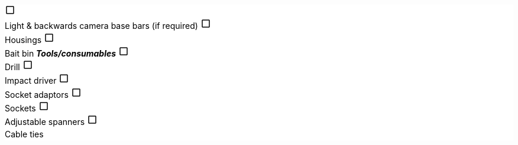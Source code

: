  <tr>
    <td class="tg-5jfb"><img src="data:image/png;base64,iVBORw0KGgoAAAANSUhEUgAAAEgAAABICAYAAABV7bNHAAAA1ElEQVR4Ae3bMQ4BURSFYY2xBuwQ7BIkTGxFRj9Oo9RdkXn5TvL3L19u+2ZmZmZmZhVbpH26pFcaJ9IrndMudb/CWadHGiden1bll9MIzqd79SUd0thY20qga4NA50qgoUGgoRJo/NL/V/N+QIAAAQIECBAgQIAAAQIECBAgQIAAAQIECBAgQIAAAQIECBAgQIAAAQIECBAgQIAAAQIEyFeEZyXQpUGgUyXQrkGgTSVQl/qGcG5pnkq3Sn0jOMv0k3Vpm05pmNjfsGPalFyOmZmZmdkbSS9cKbtzhxMAAAAASUVORK5CYII=" alt="unticked" width="18" height="18"><br></td>
    <td class="tg-5jfb"><span style="font-weight:400;font-style:normal;text-decoration:none;color:#000;background-color:transparent">Light &amp; backwards camera base bars (if required)</span></td>
  </tr>
  <tr>
    <td class="tg-5jfb"><img src="data:image/png;base64,iVBORw0KGgoAAAANSUhEUgAAAEgAAABICAYAAABV7bNHAAAA1ElEQVR4Ae3bMQ4BURSFYY2xBuwQ7BIkTGxFRj9Oo9RdkXn5TvL3L19u+2ZmZmZmZhVbpH26pFcaJ9IrndMudb/CWadHGiden1bll9MIzqd79SUd0thY20qga4NA50qgoUGgoRJo/NL/V/N+QIAAAQIECBAgQIAAAQIECBAgQIAAAQIECBAgQIAAAQIECBAgQIAAAQIECBAgQIAAAQIEyFeEZyXQpUGgUyXQrkGgTSVQl/qGcG5pnkq3Sn0jOMv0k3Vpm05pmNjfsGPalFyOmZmZmdkbSS9cKbtzhxMAAAAASUVORK5CYII=" alt="unticked" width="18" height="18"><br></td>
    <td class="tg-5jfb"><span style="font-weight:400;font-style:normal;text-decoration:none;color:#000;background-color:transparent">Housings</span></td>
  </tr>
  <tr>
    <td class="tg-5jfb"><img src="data:image/png;base64,iVBORw0KGgoAAAANSUhEUgAAAEgAAABICAYAAABV7bNHAAAA1ElEQVR4Ae3bMQ4BURSFYY2xBuwQ7BIkTGxFRj9Oo9RdkXn5TvL3L19u+2ZmZmZmZhVbpH26pFcaJ9IrndMudb/CWadHGiden1bll9MIzqd79SUd0thY20qga4NA50qgoUGgoRJo/NL/V/N+QIAAAQIECBAgQIAAAQIECBAgQIAAAQIECBAgQIAAAQIECBAgQIAAAQIECBAgQIAAAQIEyFeEZyXQpUGgUyXQrkGgTSVQl/qGcG5pnkq3Sn0jOMv0k3Vpm05pmNjfsGPalFyOmZmZmdkbSS9cKbtzhxMAAAAASUVORK5CYII=" alt="unticked" width="18" height="18"><br></td>
    <td class="tg-5jfb"><span style="font-weight:400;font-style:normal;text-decoration:none;color:#000;background-color:transparent">Bait bin</span></td>
  </tr>
  <tr>
    <td class="tg-8god" colspan="2"><span style="font-weight:700;font-style:italic;text-decoration:none;color:#000;background-color:transparent">Tools/consumables</span></td>
  </tr>
  <tr>
    <td class="tg-5jfb"><img src="data:image/png;base64,iVBORw0KGgoAAAANSUhEUgAAAEgAAABICAYAAABV7bNHAAAA1ElEQVR4Ae3bMQ4BURSFYY2xBuwQ7BIkTGxFRj9Oo9RdkXn5TvL3L19u+2ZmZmZmZhVbpH26pFcaJ9IrndMudb/CWadHGiden1bll9MIzqd79SUd0thY20qga4NA50qgoUGgoRJo/NL/V/N+QIAAAQIECBAgQIAAAQIECBAgQIAAAQIECBAgQIAAAQIECBAgQIAAAQIECBAgQIAAAQIEyFeEZyXQpUGgUyXQrkGgTSVQl/qGcG5pnkq3Sn0jOMv0k3Vpm05pmNjfsGPalFyOmZmZmdkbSS9cKbtzhxMAAAAASUVORK5CYII=" alt="unticked" width="18" height="18"><br></td>
    <td class="tg-5jfb"><span style="font-weight:400;font-style:normal;text-decoration:none;color:#000;background-color:transparent">Drill</span></td>
  </tr>
  <tr>
    <td class="tg-5jfb"><img src="data:image/png;base64,iVBORw0KGgoAAAANSUhEUgAAAEgAAABICAYAAABV7bNHAAAA1ElEQVR4Ae3bMQ4BURSFYY2xBuwQ7BIkTGxFRj9Oo9RdkXn5TvL3L19u+2ZmZmZmZhVbpH26pFcaJ9IrndMudb/CWadHGiden1bll9MIzqd79SUd0thY20qga4NA50qgoUGgoRJo/NL/V/N+QIAAAQIECBAgQIAAAQIECBAgQIAAAQIECBAgQIAAAQIECBAgQIAAAQIECBAgQIAAAQIEyFeEZyXQpUGgUyXQrkGgTSVQl/qGcG5pnkq3Sn0jOMv0k3Vpm05pmNjfsGPalFyOmZmZmdkbSS9cKbtzhxMAAAAASUVORK5CYII=" alt="unticked" width="18" height="18"><br></td>
    <td class="tg-5jfb"><span style="font-weight:400;font-style:normal;text-decoration:none;color:#000;background-color:transparent">Impact driver</span></td>
  </tr>
  <tr>
    <td class="tg-5jfb"><img src="data:image/png;base64,iVBORw0KGgoAAAANSUhEUgAAAEgAAABICAYAAABV7bNHAAAA1ElEQVR4Ae3bMQ4BURSFYY2xBuwQ7BIkTGxFRj9Oo9RdkXn5TvL3L19u+2ZmZmZmZhVbpH26pFcaJ9IrndMudb/CWadHGiden1bll9MIzqd79SUd0thY20qga4NA50qgoUGgoRJo/NL/V/N+QIAAAQIECBAgQIAAAQIECBAgQIAAAQIECBAgQIAAAQIECBAgQIAAAQIECBAgQIAAAQIEyFeEZyXQpUGgUyXQrkGgTSVQl/qGcG5pnkq3Sn0jOMv0k3Vpm05pmNjfsGPalFyOmZmZmdkbSS9cKbtzhxMAAAAASUVORK5CYII=" alt="unticked" width="18" height="18"><br></td>
    <td class="tg-5jfb"><span style="font-weight:400;font-style:normal;text-decoration:none;color:#000;background-color:transparent">Socket adaptors</span></td>
  </tr>
  <tr>
    <td class="tg-5jfb"><img src="data:image/png;base64,iVBORw0KGgoAAAANSUhEUgAAAEgAAABICAYAAABV7bNHAAAA1ElEQVR4Ae3bMQ4BURSFYY2xBuwQ7BIkTGxFRj9Oo9RdkXn5TvL3L19u+2ZmZmZmZhVbpH26pFcaJ9IrndMudb/CWadHGiden1bll9MIzqd79SUd0thY20qga4NA50qgoUGgoRJo/NL/V/N+QIAAAQIECBAgQIAAAQIECBAgQIAAAQIECBAgQIAAAQIECBAgQIAAAQIECBAgQIAAAQIEyFeEZyXQpUGgUyXQrkGgTSVQl/qGcG5pnkq3Sn0jOMv0k3Vpm05pmNjfsGPalFyOmZmZmdkbSS9cKbtzhxMAAAAASUVORK5CYII=" alt="unticked" width="18" height="18"><br></td>
    <td class="tg-5jfb"><span style="font-weight:400;font-style:normal;text-decoration:none;color:#000;background-color:transparent">Sockets</span></td>
  </tr>
  <tr>
    <td class="tg-5jfb"><img src="data:image/png;base64,iVBORw0KGgoAAAANSUhEUgAAAEgAAABICAYAAABV7bNHAAAA1ElEQVR4Ae3bMQ4BURSFYY2xBuwQ7BIkTGxFRj9Oo9RdkXn5TvL3L19u+2ZmZmZmZhVbpH26pFcaJ9IrndMudb/CWadHGiden1bll9MIzqd79SUd0thY20qga4NA50qgoUGgoRJo/NL/V/N+QIAAAQIECBAgQIAAAQIECBAgQIAAAQIECBAgQIAAAQIECBAgQIAAAQIECBAgQIAAAQIEyFeEZyXQpUGgUyXQrkGgTSVQl/qGcG5pnkq3Sn0jOMv0k3Vpm05pmNjfsGPalFyOmZmZmdkbSS9cKbtzhxMAAAAASUVORK5CYII=" alt="unticked" width="18" height="18"><br></td>
    <td class="tg-5jfb"><span style="font-weight:400;font-style:normal;text-decoration:none;color:#000;background-color:transparent">Adjustable spanners</span></td>
  </tr>
  <tr>
    <td class="tg-5jfb"><img src="data:image/png;base64,iVBORw0KGgoAAAANSUhEUgAAAEgAAABICAYAAABV7bNHAAAA1ElEQVR4Ae3bMQ4BURSFYY2xBuwQ7BIkTGxFRj9Oo9RdkXn5TvL3L19u+2ZmZmZmZhVbpH26pFcaJ9IrndMudb/CWadHGiden1bll9MIzqd79SUd0thY20qga4NA50qgoUGgoRJo/NL/V/N+QIAAAQIECBAgQIAAAQIECBAgQIAAAQIECBAgQIAAAQIECBAgQIAAAQIECBAgQIAAAQIEyFeEZyXQpUGgUyXQrkGgTSVQl/qGcG5pnkq3Sn0jOMv0k3Vpm05pmNjfsGPalFyOmZmZmdkbSS9cKbtzhxMAAAAASUVORK5CYII=" alt="unticked" width="18" height="18"><br></td>
    <td class="tg-5jfb"><span style="font-weight:400;font-style:normal;text-decoration:none;color:#000;background-color:transparent">Cable ties</span></td>
  </tr>
  <tr>